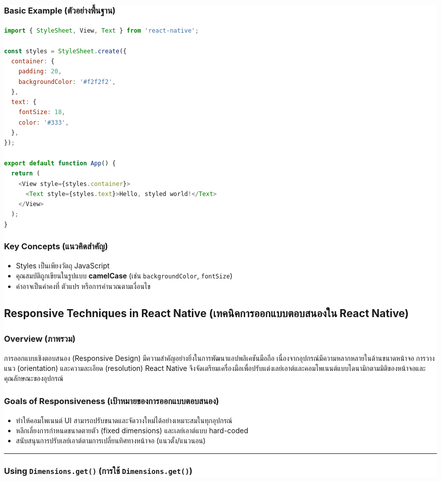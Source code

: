### Basic Example (ตัวอย่างพื้นฐาน)

```javascript
import { StyleSheet, View, Text } from 'react-native';

const styles = StyleSheet.create({
  container: {
    padding: 20,
    backgroundColor: '#f2f2f2',
  },
  text: {
    fontSize: 18,
    color: '#333',
  },
});

export default function App() {
  return (
    <View style={styles.container}>
      <Text style={styles.text}>Hello, styled world!</Text>
    </View>
  );
}
```

### Key Concepts (แนวคิดสำคัญ)

* Styles เป็นเพียงวัตถุ JavaScript
* คุณสมบัติถูกเขียนในรูปแบบ **camelCase** (เช่น `backgroundColor`, `fontSize`)
* ค่าอาจเป็นค่าคงที่ ตัวแปร หรือการคำนวณตามเงื่อนไข



## Responsive Techniques in React Native (เทคนิคการออกแบบตอบสนองใน React Native)

### Overview (ภาพรวม)

การออกแบบเชิงตอบสนอง (Responsive Design) มีความสำคัญอย่างยิ่งในการพัฒนาแอปพลิเคชันมือถือ เนื่องจากอุปกรณ์มีความหลากหลายในด้านขนาดหน้าจอ การวางแนว (orientation) และความละเอียด (resolution) React Native จึงจัดเตรียมเครื่องมือเพื่อปรับแต่งเลย์เอาต์และคอมโพเนนต์แบบไดนามิกตามมิติของหน้าจอและคุณลักษณะของอุปกรณ์

### Goals of Responsiveness (เป้าหมายของการออกแบบตอบสนอง)

* ทำให้คอมโพเนนต์ UI สามารถปรับขนาดและจัดวางใหม่ได้อย่างเหมาะสมในทุกอุปกรณ์
* หลีกเลี่ยงการกำหนดขนาดตายตัว (fixed dimensions) และเลย์เอาต์แบบ hard-coded
* สนับสนุนการปรับเลย์เอาต์ตามการเปลี่ยนทิศทางหน้าจอ (แนวตั้ง/แนวนอน)

---

### Using `Dimensions.get()` (การใช้ `Dimensions.get()`)
